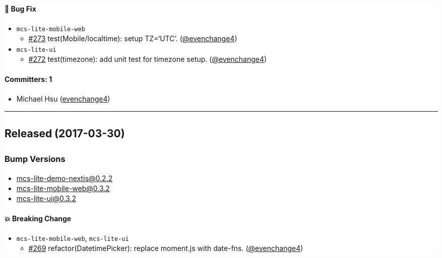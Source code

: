 #### :bug: Bug Fix

* `mcs-lite-mobile-web`
  * [#273](https://github.com/MCS-Lite/mcs-lite/pull/273) test(Mobile/localtime): setup TZ=‘UTC’. ([@evenchange4](https://github.com/evenchange4))
* `mcs-lite-ui`
  * [#272](https://github.com/MCS-Lite/mcs-lite/pull/272) test(timezone): add unit test for timezone setup. ([@evenchange4](https://github.com/evenchange4))

#### Committers: 1

* Michael Hsu ([evenchange4](https://github.com/evenchange4))

---

## Released (2017-03-30)

### Bump Versions

* mcs-lite-demo-nextjs@0.2.2
* mcs-lite-mobile-web@0.3.2
* mcs-lite-ui@0.3.2

#### :boom: Breaking Change

* `mcs-lite-mobile-web`, `mcs-lite-ui`
  * [#269](https://github.com/MCS-Lite/mcs-lite/pull/269) refactor(DatetimePicker): replace moment.js with date-fns. ([@evenchange4](https://github.com/evenchange4))

